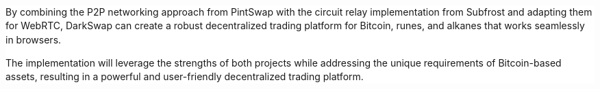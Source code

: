 By combining the P2P networking approach from PintSwap with the circuit relay implementation from Subfrost and adapting them for WebRTC, DarkSwap can create a robust decentralized trading platform for Bitcoin, runes, and alkanes that works seamlessly in browsers.

The implementation will leverage the strengths of both projects while addressing the unique requirements of Bitcoin-based assets, resulting in a powerful and user-friendly decentralized trading platform.
